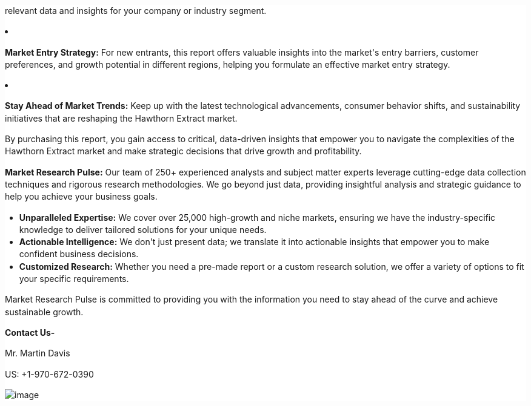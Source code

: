 relevant data and insights for your company or industry segment.</p></li><li><p><strong>Market Entry Strategy:</strong> For new entrants, this report offers valuable insights into the market's entry barriers, customer preferences, and growth potential in different regions, helping you formulate an effective market entry strategy.</p></li><li><p><strong>Stay Ahead of Market Trends:</strong> Keep up with the latest technological advancements, consumer behavior shifts, and sustainability initiatives that are reshaping the Hawthorn Extract market.</p></li></ol><p>By purchasing this report, you gain access to critical, data-driven insights that empower you to navigate the complexities of the Hawthorn Extract market and make strategic decisions that drive growth and profitability.</p><p><strong>Market Research Pulse:</strong>&nbsp;Our team of 250+ experienced analysts and subject matter experts leverage cutting-edge data collection techniques and rigorous research methodologies. We go beyond just data, providing insightful analysis and strategic guidance to help you achieve your business goals.</p><ul><li><strong>Unparalleled Expertise:</strong>&nbsp;We cover over 25,000 high-growth and niche markets, ensuring we have the industry-specific knowledge to deliver tailored solutions for your unique needs.</li><li><strong>Actionable Intelligence:</strong>&nbsp;We don't just present data; we translate it into actionable insights that empower you to make confident business decisions.</li><li><strong>Customized Research:</strong>&nbsp;Whether you need a pre-made report or a custom research solution, we offer a variety of options to fit your specific requirements.</li></ul><p>Market Research Pulse is committed to providing you with the information you need to stay ahead of the curve and achieve sustainable growth.</p><p><strong>Contact Us-</strong></p><p>Mr. Martin Davis</p><p>US: +1-970-672-0390</p>
![image](https://github.com/user-attachments/assets/3b504526-a396-4dd8-a8df-f74dbe91ec5d)
